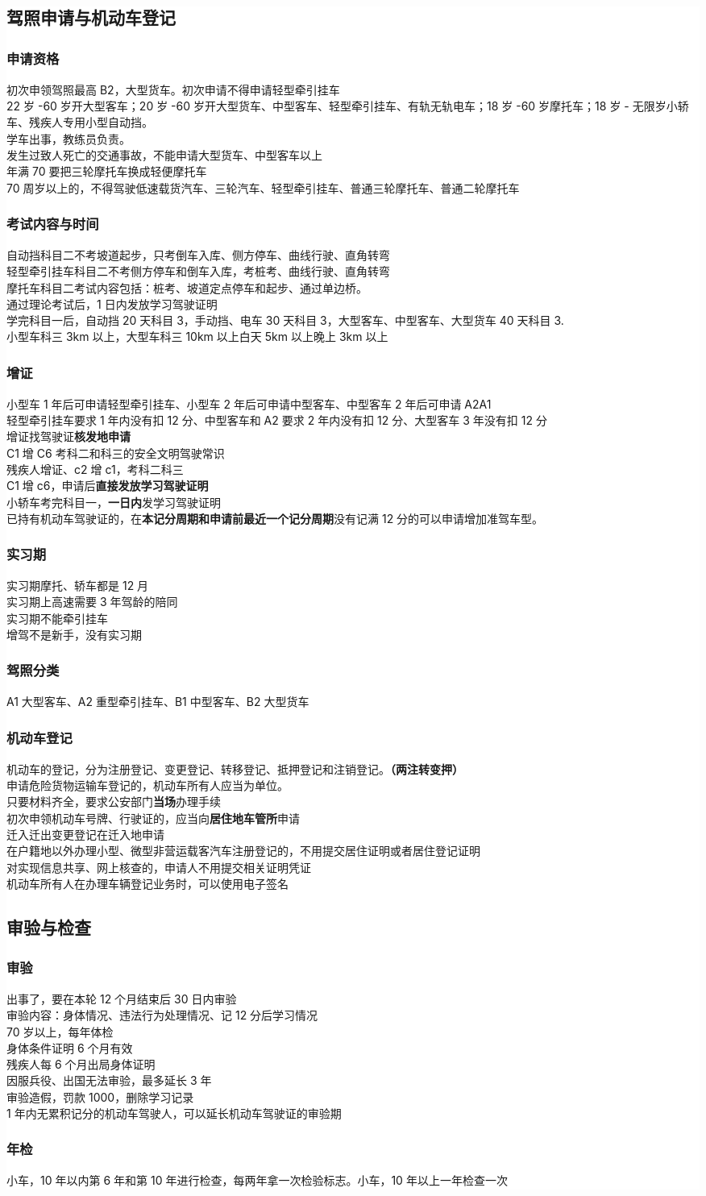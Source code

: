 ## 驾照申请与机动车登记
### 申请资格
初次申领驾照最高 B2，大型货车。初次申请不得申请轻型牵引挂车  
22 岁 -60 岁开大型客车；20 岁 -60 岁开大型货车、中型客车、轻型牵引挂车、有轨无轨电车；18 岁 -60 岁摩托车；18 岁 - 无限岁小轿车、残疾人专用小型自动挡。  
学车出事，教练员负责。  
发生过致人死亡的交通事故，不能申请大型货车、中型客车以上  
年满 70 要把三轮摩托车换成轻便摩托车  
70 周岁以上的，不得驾驶低速载货汽车、三轮汽车、轻型牵引挂车、普通三轮摩托车、普通二轮摩托车
### 考试内容与时间
自动挡科目二不考坡道起步，只考倒车入库、侧方停车、曲线行驶、直角转弯  
轻型牵引挂车科目二不考侧方停车和倒车入库，考桩考、曲线行驶、直角转弯  
摩托车科目二考试内容包括：桩考、坡道定点停车和起步、通过单边桥。  
通过理论考试后，1 日内发放学习驾驶证明  
学完科目一后，自动挡 20 天科目 3，手动挡、电车 30 天科目 3，大型客车、中型客车、大型货车 40 天科目 3.  
小型车科三 3km 以上，大型车科三 10km 以上白天 5km 以上晚上 3km 以上
### 增证
小型车 1 年后可申请轻型牵引挂车、小型车 2 年后可申请中型客车、中型客车 2 年后可申请 A2A1  
轻型牵引挂车要求 1 年内没有扣 12 分、中型客车和 A2 要求 2 年内没有扣 12 分、大型客车 3 年没有扣 12 分  
增证找驾驶证**核发地申请**  
C1 增 C6 考科二和科三的安全文明驾驶常识  
残疾人增证、c2 增 c1，考科二科三  
C1 增 c6，申请后**直接发放学习驾驶证明**  
小轿车考完科目一，**一日内**发学习驾驶证明  
已持有机动车驾驶证的，在**本记分周期和申请前最近一个记分周期**没有记满 12 分的可以申请增加准驾车型。
### 实习期
实习期摩托、轿车都是 12 月  
实习期上高速需要 3 年驾龄的陪同  
实习期不能牵引挂车  
增驾不是新手，没有实习期
### 驾照分类
A1 大型客车、A2 重型牵引挂车、B1 中型客车、B2 大型货车
### 机动车登记
机动车的登记，分为注册登记、变更登记、转移登记、抵押登记和注销登记。**（两注转变押）**  
申请危险货物运输车登记的，机动车所有人应当为单位。  
只要材料齐全，要求公安部门**当场**办理手续  
初次申领机动车号牌、行驶证的，应当向**居住地车管所**申请  
迁入迁出变更登记在迁入地申请  
在户籍地以外办理小型、微型非营运载客汽车注册登记的，不用提交居住证明或者居住登记证明  
对实现信息共享、网上核查的，申请人不用提交相关证明凭证  
机动车所有人在办理车辆登记业务时，可以使用电子签名

## 审验与检查
### 审验
出事了，要在本轮 12 个月结束后 30 日内审验  
审验内容：身体情况、违法行为处理情况、记 12 分后学习情况  
70 岁以上，每年体检  
身体条件证明 6 个月有效  
残疾人每 6 个月出局身体证明  
因服兵役、出国无法审验，最多延长 3 年  
审验造假，罚款 1000，删除学习记录  
1 年内无累积记分的机动车驾驶人，可以延长机动车驾驶证的审验期
### 年检
小车，10 年以内第 6 年和第 10 年进行检查，每两年拿一次检验标志。小车，10 年以上一年检查一次
